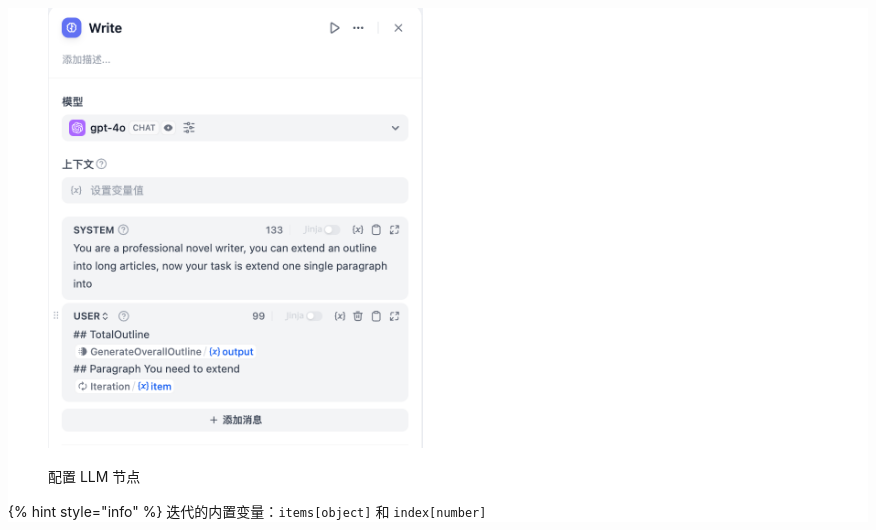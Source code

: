 <figure><img src="../../../.gitbook/assets/image (221).png" alt="" width="375"><figcaption><p>配置 LLM 节点</p></figcaption></figure>

{% hint style="info" %}
迭代的内置变量：`items[object]` 和 `index[number]`

